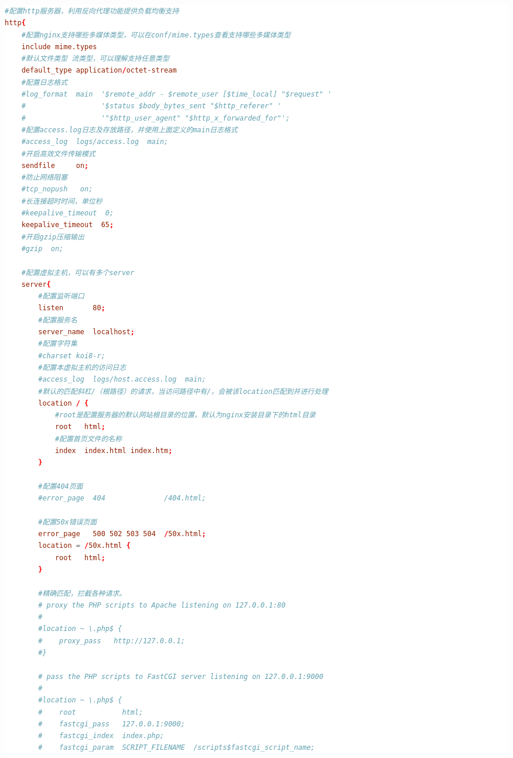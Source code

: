 ~~~conf
#配置http服务器，利用反向代理功能提供负载均衡支持  
http{
    #配置nginx支持哪些多媒体类型，可以在conf/mime.types查看支持哪些多媒体类型  
    include mime.types  
    #默认文件类型 流类型，可以理解支持任意类型  
    default_type application/octet-stream  
    #配置日志格式  
    #log_format  main  '$remote_addr - $remote_user [$time_local] "$request" '  
    #                  '$status $body_bytes_sent "$http_referer" '  
    #                  '"$http_user_agent" "$http_x_forwarded_for"';  
    #配置access.log日志及存放路径，并使用上面定义的main日志格式  
    #access_log  logs/access.log  main;  
    #开启高效文件传输模式  
    sendfile     on;    
    #防止网络阻塞  
    #tcp_nopush   on;  
    #长连接超时时间，单位秒
    #keepalive_timeout  0;
    keepalive_timeout  65;
    #开启gzip压缩输出
    #gzip  on;
    
    #配置虚拟主机，可以有多个server
    server{    
        #配置监听端口
        listen       80;
        #配置服务名
        server_name  localhost;
        #配置字符集
        #charset koi8-r;
        #配置本虚拟主机的访问日志
        #access_log  logs/host.access.log  main;
        #默认的匹配斜杠/（根路径）的请求，当访问路径中有/，会被该location匹配到并进行处理
        location / {
            #root是配置服务器的默认网站根目录的位置，默认为nginx安装目录下的html目录
            root   html;
            #配置首页文件的名称
            index  index.html index.htm;
        }
        
        #配置404页面
        #error_page  404              /404.html;
        
        #配置50x错误页面
        error_page   500 502 503 504  /50x.html;
        location = /50x.html {
            root   html;
        }

        #精确匹配，拦截各种请求。
        # proxy the PHP scripts to Apache listening on 127.0.0.1:80
        #
        #location ~ \.php$ {
        #    proxy_pass   http://127.0.0.1;
        #}

        # pass the PHP scripts to FastCGI server listening on 127.0.0.1:9000
        #
        #location ~ \.php$ {
        #    root           html;
        #    fastcgi_pass   127.0.0.1:9000;
        #    fastcgi_index  index.php;
        #    fastcgi_param  SCRIPT_FILENAME  /scripts$fastcgi_script_name;
~~~